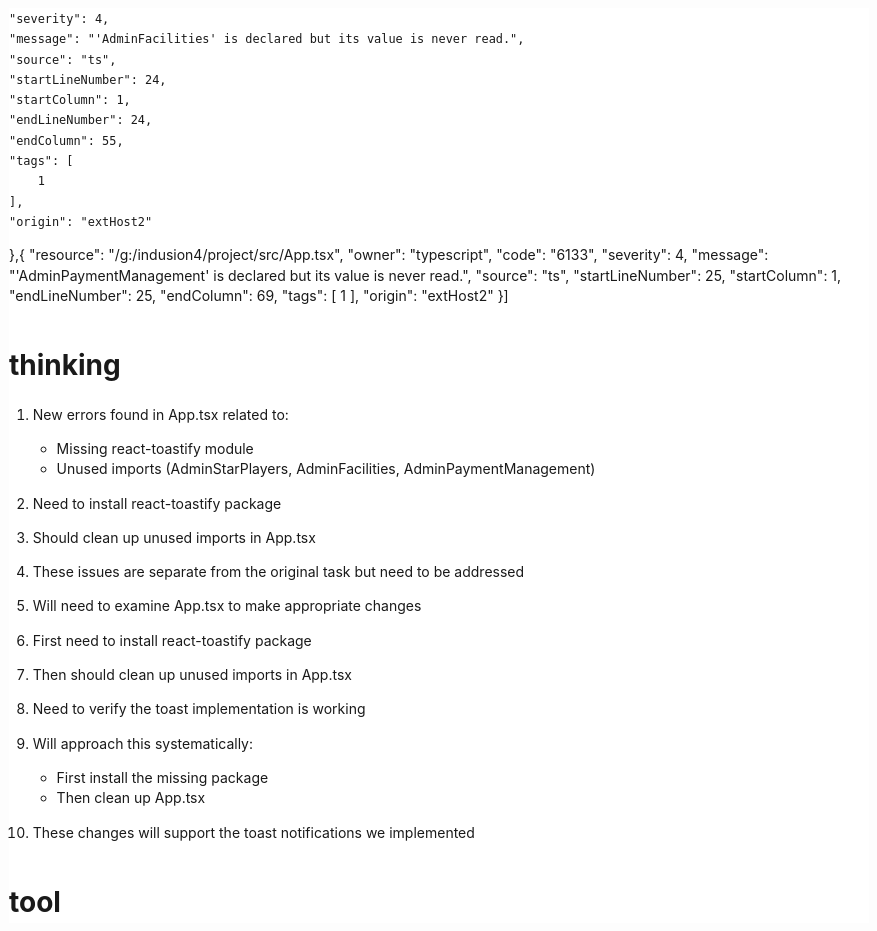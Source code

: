 	"severity": 4,
	"message": "'AdminFacilities' is declared but its value is never read.",
	"source": "ts",
	"startLineNumber": 24,
	"startColumn": 1,
	"endLineNumber": 24,
	"endColumn": 55,
	"tags": [
		1
	],
	"origin": "extHost2"
},{
	"resource": "/g:/indusion4/project/src/App.tsx",
	"owner": "typescript",
	"code": "6133",
	"severity": 4,
	"message": "'AdminPaymentManagement' is declared but its value is never read.",
	"source": "ts",
	"startLineNumber": 25,
	"startColumn": 1,
	"endLineNumber": 25,
	"endColumn": 69,
	"tags": [
		1
	],
	"origin": "extHost2"
}]



# thinking

1. New errors found in App.tsx related to:
   - Missing react-toastify module
   - Unused imports (AdminStarPlayers, AdminFacilities, AdminPaymentManagement)
2. Need to install react-toastify package
3. Should clean up unused imports in App.tsx
4. These issues are separate from the original task but need to be addressed
5. Will need to examine App.tsx to make appropriate changes



1. First need to install react-toastify package
2. Then should clean up unused imports in App.tsx
3. Need to verify the toast implementation is working
4. Will approach this systematically:
   - First install the missing package
   - Then clean up App.tsx
5. These changes will support the toast notifications we implemented





# tool
